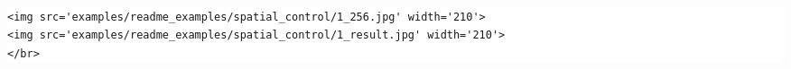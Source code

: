     <img src='examples/readme_examples/spatial_control/1_256.jpg' width='210'>
    <img src='examples/readme_examples/spatial_control/1_result.jpg' width='210'>
    </br>